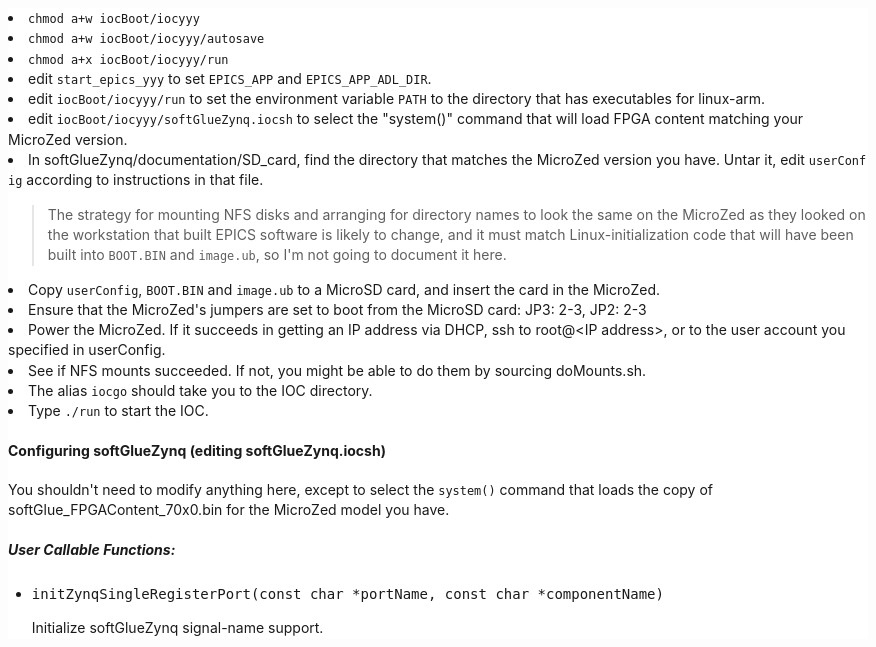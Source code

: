 <li><code>chmod a+w iocBoot/iocyyy</code>
<li><code>chmod a+w iocBoot/iocyyy/autosave</code>
<li><code>chmod a+x iocBoot/iocyyy/run</code>
<li>edit <code>start_epics_yyy</code> to set <code>EPICS_APP</code> and
<code>EPICS_APP_ADL_DIR</code>.

<li>edit <code>iocBoot/iocyyy/run</code> to set the environment variable
<code>PATH</code> to the directory that has executables for linux-arm.

<li>edit <code>iocBoot/iocyyy/softGlueZynq.iocsh</code> to select the "system()"
command that will load FPGA content matching your MicroZed version.

<li>In softGlueZynq/documentation/SD_card, find the directory that matches
the MicroZed version you have.  Untar it, edit <code>userConfig</code>
according to instructions in that file.

<blockquote>The strategy for mounting NFS
disks and arranging for directory names to look the same on the MicroZed as
they looked on the workstation that built EPICS software is likely to
change, and it must match Linux-initialization code that will have been
built into <code>BOOT.BIN</code> and <code>image.ub</code>, so I'm not going
to document it here.</blockquote>

<li>Copy <code>userConfig</code>, <code>BOOT.BIN</code> and
<code>image.ub</code> to a MicroSD card, and insert the card in the
MicroZed.

<li>Ensure that the MicroZed's jumpers are set to boot from the MicroSD card:
JP3: 2-3, JP2: 2-3

<li>Power the MicroZed.  If it succeeds in getting an IP address via DHCP, ssh
to root@&lt;IP address&gt;, or to the user account you specified in userConfig.

<li>See if NFS mounts succeeded.  If not, you might be able to do them by
sourcing doMounts.sh.

<li>The alias <code>iocgo</code> should take you to the IOC directory.

<li>Type <code>./run</code> to start the IOC.

</ul>


<h4>Configuring softGlueZynq (editing softGlueZynq.iocsh)</h4>

<P>You shouldn't need to modify anything here, except to select the
<code>system()</code> command that loads the copy of
softGlue_FPGAContent_70x0.bin for the MicroZed model you have.

<h5>User Callable Functions:</h5>
<ul>

<li>
<pre>
initZynqSingleRegisterPort(const char *portName, const char *componentName)
</pre>

<P>Initialize softGlueZynq signal-name support.

